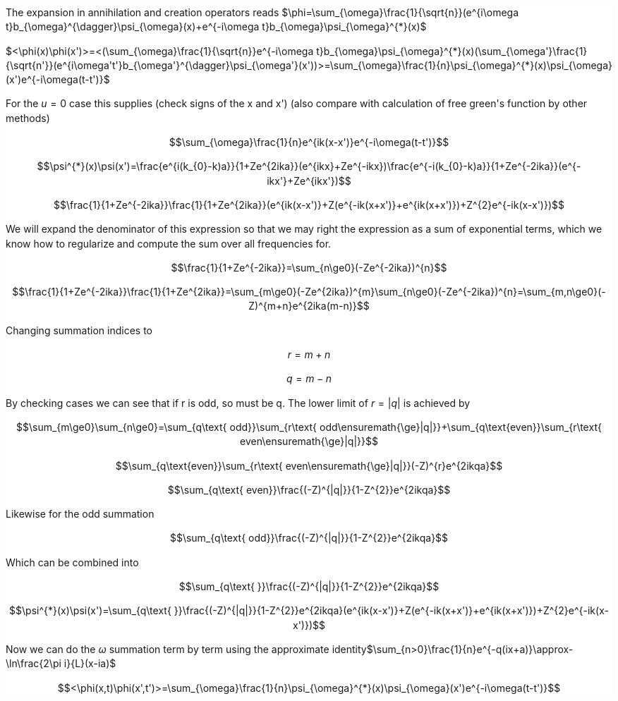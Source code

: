 The expansion in annihilation and creation operators reads
$\phi=\sum_{\omega}\frac{1}{\sqrt{n}}(e^{i\omega t}b_{\omega}^{\dagger}\psi_{\omega}(x)+e^{-i\omega t}b_{\omega}\psi_{\omega}^{*}(x)$

$<\phi(x)\phi(x')>=<(\sum_{\omega}\frac{1}{\sqrt{n}}e^{-i\omega t}b_{\omega}\psi_{\omega}^{*}(x)(\sum_{\omega'}\frac{1}{\sqrt{n'}}(e^{i\omega't'}b_{\omega'}^{\dagger}\psi_{\omega'}(x'))>=\sum_{\omega}\frac{1}{n}\psi_{\omega}^{*}(x)\psi_{\omega}(x')e^{-i\omega(t-t')}$

For the $u=0$ case this supplies (check signs of the x and x') (also
compare with calculation of free green's function by other methods)

$$\sum_{\omega}\frac{1}{n}e^{ik(x-x')}e^{-i\omega(t-t')}$$

$$\psi^{*}(x)\psi(x')=\frac{e^{i(k_{0}-k)a}}{1+Ze^{2ika}}(e^{ikx}+Ze^{-ikx})\frac{e^{-i(k_{0}-k)a}}{1+Ze^{-2ika}}(e^{-ikx'}+Ze^{ikx'})$$

$$\frac{1}{1+Ze^{-2ika}}\frac{1}{1+Ze^{2ika}}(e^{ik(x-x')}+Z(e^{-ik(x+x')}+e^{ik(x+x')})+Z^{2}e^{-ik(x-x')})$$

We will expand the denominator of this expression so that we may right
the expression as a sum of exponential terms, which we know how to
regularize and compute the sum over all frequencies for.

$$\frac{1}{1+Ze^{-2ika}}=\sum_{n\ge0}(-Ze^{-2ika})^{n}$$

$$\frac{1}{1+Ze^{-2ika}}\frac{1}{1+Ze^{2ika}}=\sum_{m\ge0}(-Ze^{2ika})^{m}\sum_{n\ge0}(-Ze^{-2ika})^{n}=\sum_{m,n\ge0}(-Z)^{m+n}e^{2ika(m-n)}$$

Changing summation indices to

$$r=m+n$$

$$q=m-n$$

By checking cases we can see that if r is odd, so must be q. The lower
limit of $r=|q|$ is achieved by

$$\sum_{m\ge0}\sum_{n\ge0}=\sum_{q\text{ odd}}\sum_{r\text{ odd\ensuremath{\ge}|q|}}+\sum_{q\text{even}}\sum_{r\text{ even\ensuremath{\ge}|q|}}$$

$$\sum_{q\text{even}}\sum_{r\text{ even\ensuremath{\ge}|q|}}(-Z)^{r}e^{2ikqa}$$

$$\sum_{q\text{ even}}\frac{(-Z)^{|q|}}{1-Z^{2}}e^{2ikqa}$$

Likewise for the odd summation

$$\sum_{q\text{ odd}}\frac{(-Z)^{|q|}}{1-Z^{2}}e^{2ikqa}$$

Which can be combined into

$$\sum_{q\text{ }}\frac{(-Z)^{|q|}}{1-Z^{2}}e^{2ikqa}$$

$$\psi^{*}(x)\psi(x')=\sum_{q\text{ }}\frac{(-Z)^{|q|}}{1-Z^{2}}e^{2ikqa}(e^{ik(x-x')}+Z(e^{-ik(x+x')}+e^{ik(x+x')})+Z^{2}e^{-ik(x-x')})$$

Now we can do the $\omega$ summation term by term using the approximate
identity$\sum_{n>0}\frac{1}{n}e^{-q(ix+a)}\approx-\ln\frac{2\pi i}{L}(x-ia)$

$$<\phi(x,t)\phi(x',t')>=\sum_{\omega}\frac{1}{n}\psi_{\omega}^{*}(x)\psi_{\omega}(x')e^{-i\omega(t-t')}$$
